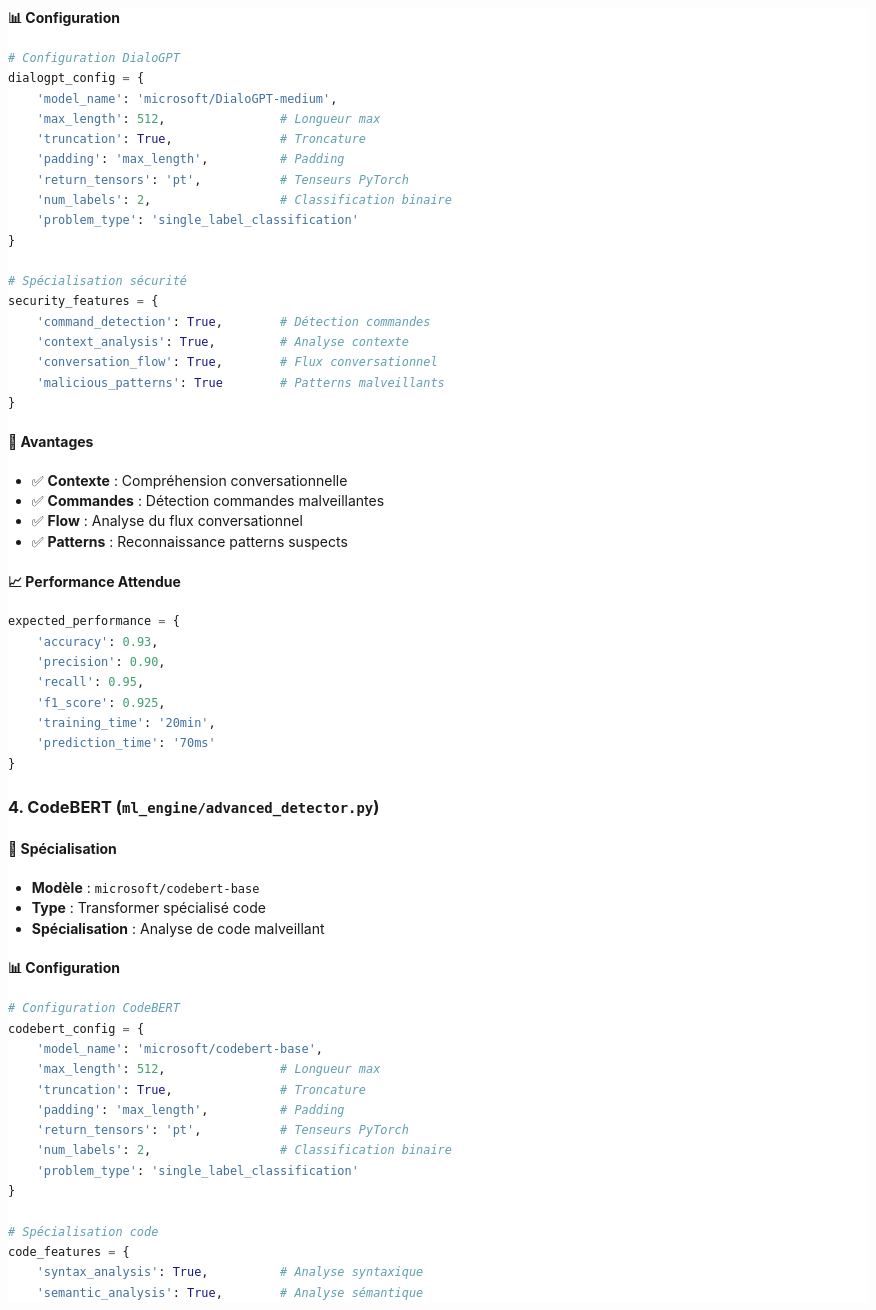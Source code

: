 #### 📊 Configuration
```python
# Configuration DialoGPT
dialogpt_config = {
    'model_name': 'microsoft/DialoGPT-medium',
    'max_length': 512,                # Longueur max
    'truncation': True,               # Troncature
    'padding': 'max_length',          # Padding
    'return_tensors': 'pt',           # Tenseurs PyTorch
    'num_labels': 2,                  # Classification binaire
    'problem_type': 'single_label_classification'
}

# Spécialisation sécurité
security_features = {
    'command_detection': True,        # Détection commandes
    'context_analysis': True,         # Analyse contexte
    'conversation_flow': True,        # Flux conversationnel
    'malicious_patterns': True        # Patterns malveillants
}
```

#### 🎯 Avantages
- ✅ **Contexte** : Compréhension conversationnelle
- ✅ **Commandes** : Détection commandes malveillantes
- ✅ **Flow** : Analyse du flux conversationnel
- ✅ **Patterns** : Reconnaissance patterns suspects

#### 📈 Performance Attendue
```python
expected_performance = {
    'accuracy': 0.93,
    'precision': 0.90,
    'recall': 0.95,
    'f1_score': 0.925,
    'training_time': '20min',
    'prediction_time': '70ms'
}
```

### 4. **CodeBERT** (`ml_engine/advanced_detector.py`)

#### 🎯 Spécialisation
- **Modèle** : `microsoft/codebert-base`
- **Type** : Transformer spécialisé code
- **Spécialisation** : Analyse de code malveillant

#### 📊 Configuration
```python
# Configuration CodeBERT
codebert_config = {
    'model_name': 'microsoft/codebert-base',
    'max_length': 512,                # Longueur max
    'truncation': True,               # Troncature
    'padding': 'max_length',          # Padding
    'return_tensors': 'pt',           # Tenseurs PyTorch
    'num_labels': 2,                  # Classification binaire
    'problem_type': 'single_label_classification'
}

# Spécialisation code
code_features = {
    'syntax_analysis': True,          # Analyse syntaxique
    'semantic_analysis': True,        # Analyse sémantique
```